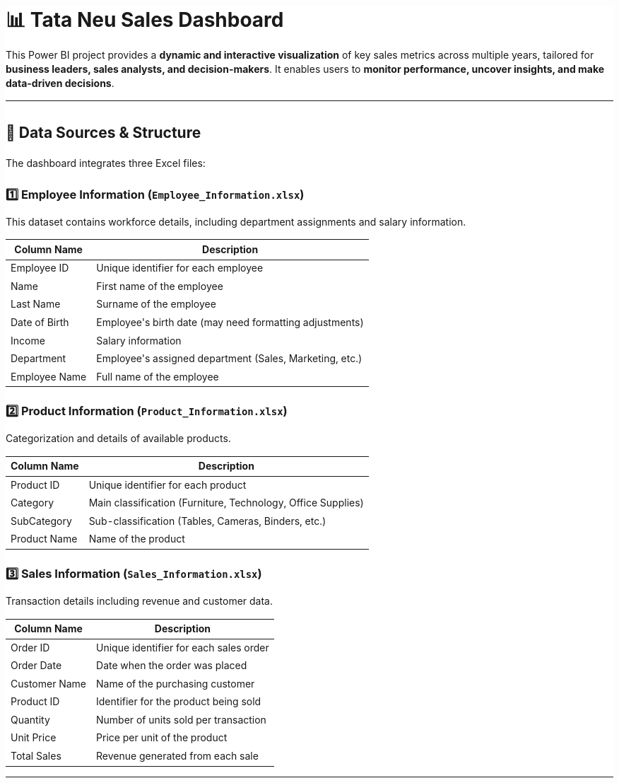 # 📊 Tata Neu Sales Dashboard

This Power BI project provides a **dynamic and interactive visualization** of key sales metrics across multiple years, tailored for **business leaders, sales analysts, and decision-makers**. It enables users to **monitor performance, uncover insights, and make data-driven decisions**.

---
## 📂 Data Sources & Structure
The dashboard integrates three Excel files:

### 1️⃣ Employee Information (`Employee_Information.xlsx`)
This dataset contains workforce details, including department assignments and salary information.

| Column Name | Description |
|------------|------------|
| Employee ID | Unique identifier for each employee |
| Name | First name of the employee |
| Last Name | Surname of the employee |
| Date of Birth | Employee's birth date (may need formatting adjustments) |
| Income | Salary information |
| Department | Employee's assigned department (Sales, Marketing, etc.) |
| Employee Name | Full name of the employee |

### 2️⃣ Product Information (`Product_Information.xlsx`)
Categorization and details of available products.

| Column Name | Description |
|------------|------------|
| Product ID | Unique identifier for each product |
| Category | Main classification (Furniture, Technology, Office Supplies) |
| SubCategory | Sub-classification (Tables, Cameras, Binders, etc.) |
| Product Name | Name of the product |

### 3️⃣ Sales Information (`Sales_Information.xlsx`)
Transaction details including revenue and customer data.

| Column Name | Description |
|------------|------------|
| Order ID | Unique identifier for each sales order |
| Order Date | Date when the order was placed |
| Customer Name | Name of the purchasing customer |
| Product ID | Identifier for the product being sold |
| Quantity | Number of units sold per transaction |
| Unit Price | Price per unit of the product |
| Total Sales | Revenue generated from each sale |

---